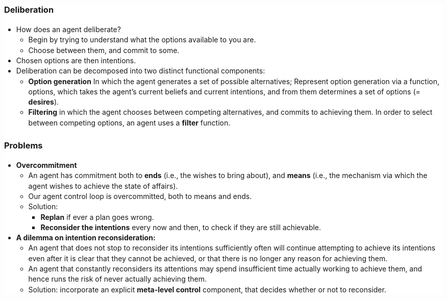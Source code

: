 ### Deliberation

* How does an agent deliberate?
    * Begin by trying to understand what the options available to you are.
    * Choose between them, and commit to some.
* Chosen options are then intentions.
* Deliberation can be decomposed into two distinct  functional components:
    * **Option generation**
        In which the agent generates a set of possible alternatives; Represent option generation via a function, options, which takes the agent’s current beliefs and current intentions, and from them determines a set of options (= **desires**).
    * **Filtering**
        in which the agent chooses between competing alternatives, and commits to achieving them. In order to select between competing options, an agent uses a **filter** function.
        

### Problems

* **Overcommitment**
    * An agent has commitment both to **ends** (i.e., the wishes to bring about), and **means** (i.e., the mechanism via which the agent wishes to achieve  the state of affairs).
    * Our agent control loop is overcommitted, both to means and ends.
    * Solution: 
        * **Replan** if ever a plan goes wrong.
        * **Reconsider the intentions** every now and then, to check if they are still achievable.
* **A dilemma on intention reconsideration:**
    * An agent that does not stop to reconsider its intentions sufficiently  often will continue attempting to achieve its intentions even after it is  clear that they cannot be achieved, or that there is no longer any reason  for achieving them.
    * An agent that constantly reconsiders its attentions may spend insufficient time actually working to achieve them, and hence runs the risk of never actually achieving them.
    * Solution: incorporate an explicit **meta-level control** component, that decides whether or not to reconsider.
